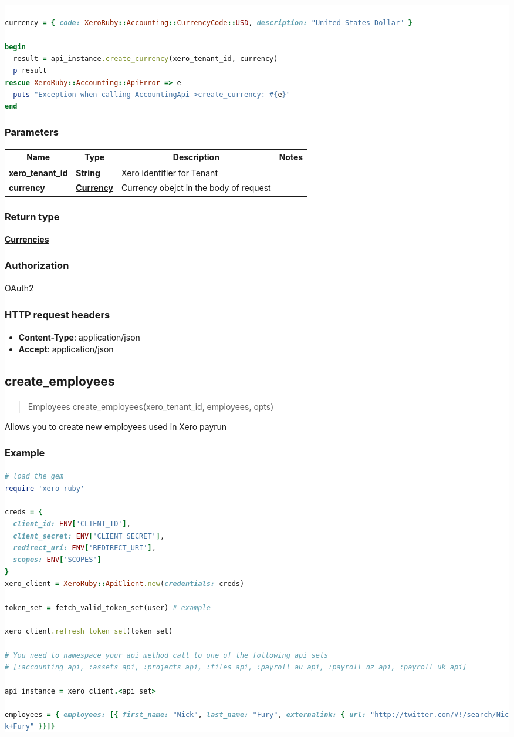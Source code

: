 ```ruby

currency = { code: XeroRuby::Accounting::CurrencyCode::USD, description: "United States Dollar" }

begin
  result = api_instance.create_currency(xero_tenant_id, currency)
  p result
rescue XeroRuby::Accounting::ApiError => e
  puts "Exception when calling AccountingApi->create_currency: #{e}"
end
```

### Parameters


Name | Type | Description  | Notes
------------- | ------------- | ------------- | -------------
 **xero_tenant_id** | **String**| Xero identifier for Tenant | 
 **currency** | [**Currency**](Currency.md)| Currency obejct in the body of request | 

### Return type

[**Currencies**](Currencies.md)

### Authorization

[OAuth2](../README.md#OAuth2)

### HTTP request headers

- **Content-Type**: application/json
- **Accept**: application/json


## create_employees

> Employees create_employees(xero_tenant_id, employees, opts)

Allows you to create new employees used in Xero payrun

### Example

```ruby
# load the gem
require 'xero-ruby'

creds = {
  client_id: ENV['CLIENT_ID'],
  client_secret: ENV['CLIENT_SECRET'],
  redirect_uri: ENV['REDIRECT_URI'],
  scopes: ENV['SCOPES']
}
xero_client = XeroRuby::ApiClient.new(credentials: creds)

token_set = fetch_valid_token_set(user) # example

xero_client.refresh_token_set(token_set)

# You need to namespace your api method call to one of the following api sets
# [:accounting_api, :assets_api, :projects_api, :files_api, :payroll_au_api, :payroll_nz_api, :payroll_uk_api]

api_instance = xero_client.<api_set>

employees = { employees: [{ first_name: "Nick", last_name: "Fury", externalink: { url: "http://twitter.com/#!/search/Nick+Fury" }}]}
```